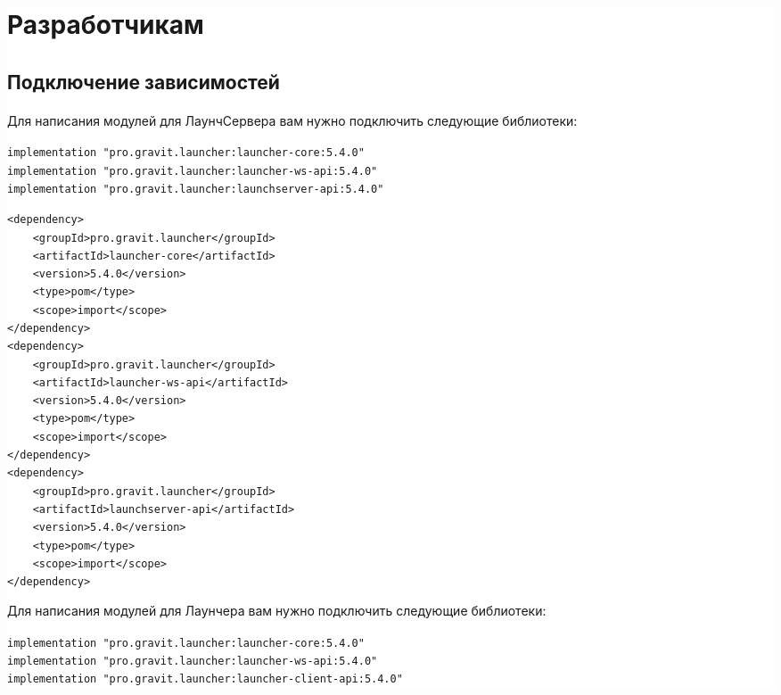 # Разработчикам

## Подключение зависимостей

Для написания модулей для ЛаунчСервера вам нужно подключить следующие библиотеки:

<CodeGroup>
  <CodeGroupItem title="Gradle (Short)" active>

```properties:no-line-numbers
implementation "pro.gravit.launcher:launcher-core:5.4.0"
implementation "pro.gravit.launcher:launcher-ws-api:5.4.0"
implementation "pro.gravit.launcher:launchserver-api:5.4.0"
```

  </CodeGroupItem>
  <CodeGroupItem title="Maven" active>

```xml:no-line-numbers
<dependency>
    <groupId>pro.gravit.launcher</groupId>
    <artifactId>launcher-core</artifactId>
    <version>5.4.0</version>
    <type>pom</type>
    <scope>import</scope>
</dependency>
<dependency>
    <groupId>pro.gravit.launcher</groupId>
    <artifactId>launcher-ws-api</artifactId>
    <version>5.4.0</version>
    <type>pom</type>
    <scope>import</scope>
</dependency>
<dependency>
    <groupId>pro.gravit.launcher</groupId>
    <artifactId>launchserver-api</artifactId>
    <version>5.4.0</version>
    <type>pom</type>
    <scope>import</scope>
</dependency>
```

  </CodeGroupItem>
</CodeGroup>

Для написания модулей для Лаунчера вам нужно подключить следующие библиотеки:

<CodeGroup>
  <CodeGroupItem title="Gradle (Short)" active>

```properties:no-line-numbers
implementation "pro.gravit.launcher:launcher-core:5.4.0"
implementation "pro.gravit.launcher:launcher-ws-api:5.4.0"
implementation "pro.gravit.launcher:launcher-client-api:5.4.0"
```

